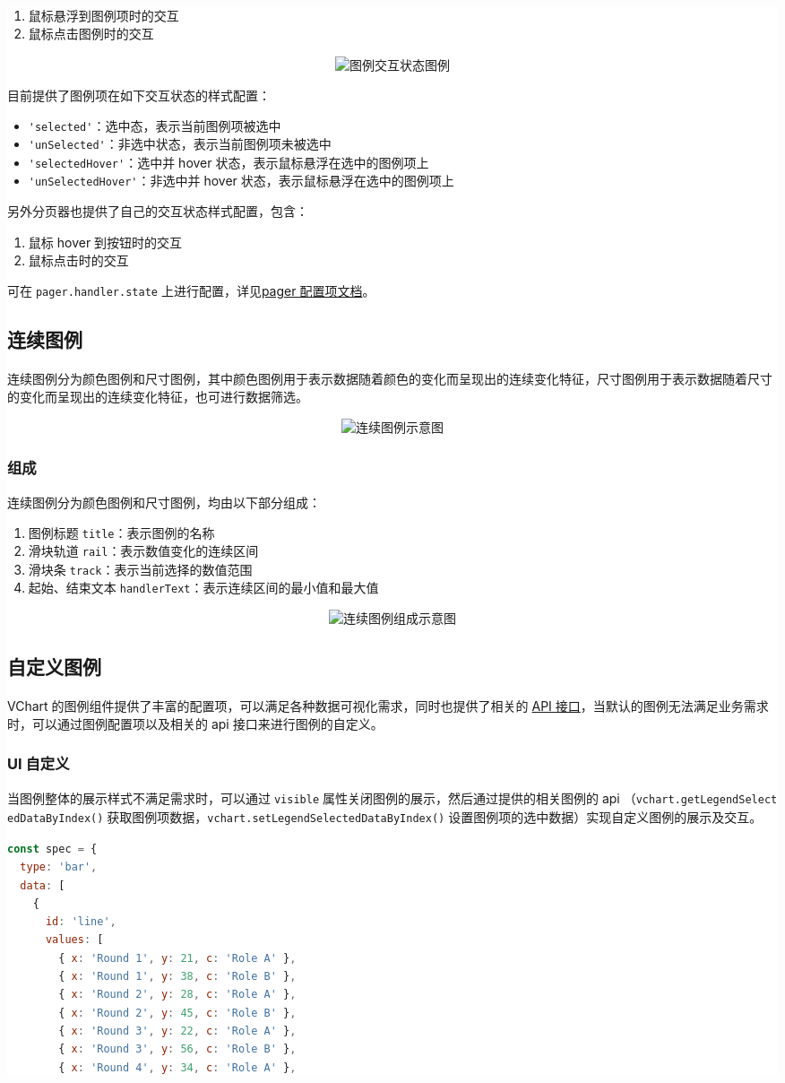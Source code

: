 1.  鼠标悬浮到图例项时的交互
2.  鼠标点击图例时的交互

<div style="text-align: center;">
  <img src="https://lf9-dp-fe-cms-tos.byteorg.com/obj/bit-cloud/48c337ece11d289fc4644a216.png" alt="图例交互状态图例">
</div>

目前提供了图例项在如下交互状态的样式配置：

- `'selected'`：选中态，表示当前图例项被选中
- `'unSelected'`：非选中状态，表示当前图例项未被选中
- `'selectedHover'`：选中并 hover 状态，表示鼠标悬浮在选中的图例项上
- `'unSelectedHover'`：非选中并 hover 状态，表示鼠标悬浮在选中的图例项上

另外分页器也提供了自己的交互状态样式配置，包含：

1.  鼠标 hover 到按钮时的交互
2.  鼠标点击时的交互

可在 `pager.handler.state` 上进行配置，详见[pager 配置项文档](../../../option/barChart#legends-discrete.pager)。

## 连续图例

连续图例分为颜色图例和尺寸图例，其中颜色图例用于表示数据随着颜色的变化而呈现出的连续变化特征，尺寸图例用于表示数据随着尺寸的变化而呈现出的连续变化特征，也可进行数据筛选。

<div style="text-align: center;">
  <img src="https://lf9-dp-fe-cms-tos.byteorg.com/obj/bit-cloud/0a2e223bdcd7410c08f6a6a13.png" alt="连续图例示意图">
</div>

### 组成

连续图例分为颜色图例和尺寸图例，均由以下部分组成：

1.  图例标题 `title`：表示图例的名称
2.  滑块轨道 `rail`：表示数值变化的连续区间
3.  滑块条 `track`：表示当前选择的数值范围
4.  起始、结束文本 `handlerText`：表示连续区间的最小值和最大值

<div style="text-align: center;">
  <img src="https://lf9-dp-fe-cms-tos.byteorg.com/obj/bit-cloud/a222eb3ecfe32db85220dda00.png" alt="连续图例组成示意图">
</div>

## 自定义图例

VChart 的图例组件提供了丰富的配置项，可以满足各种数据可视化需求，同时也提供了相关的 [API 接口](../../../api/API)，当默认的图例无法满足业务需求时，可以通过图例配置项以及相关的 api 接口来进行图例的自定义。

### UI 自定义

当图例整体的展示样式不满足需求时，可以通过 `visible` 属性关闭图例的展示，然后通过提供的相关图例的 api （`vchart.getLegendSelectedDataByIndex()` 获取图例项数据，`vchart.setLegendSelectedDataByIndex()` 设置图例项的选中数据）实现自定义图例的展示及交互。

```javascript livedemo
const spec = {
  type: 'bar',
  data: [
    {
      id: 'line',
      values: [
        { x: 'Round 1', y: 21, c: 'Role A' },
        { x: 'Round 1', y: 38, c: 'Role B' },
        { x: 'Round 2', y: 28, c: 'Role A' },
        { x: 'Round 2', y: 45, c: 'Role B' },
        { x: 'Round 3', y: 22, c: 'Role A' },
        { x: 'Round 3', y: 56, c: 'Role B' },
        { x: 'Round 4', y: 34, c: 'Role A' },
```